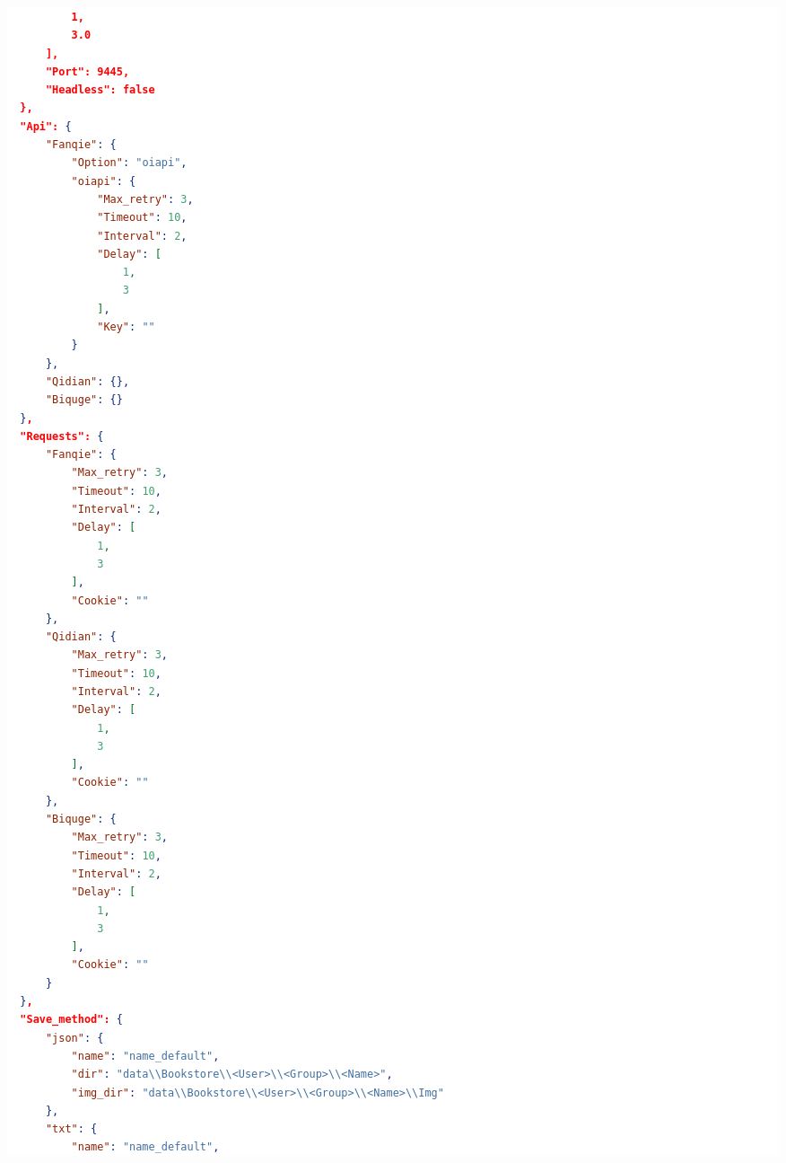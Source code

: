   ```json
            1,
            3.0
        ],
        "Port": 9445,
        "Headless": false
    },
    "Api": {
        "Fanqie": {
            "Option": "oiapi",
            "oiapi": {
                "Max_retry": 3,
                "Timeout": 10,
                "Interval": 2,
                "Delay": [
                    1,
                    3
                ],
                "Key": ""
            }
        },
        "Qidian": {},
        "Biquge": {}
    },
    "Requests": {
        "Fanqie": {
            "Max_retry": 3,
            "Timeout": 10,
            "Interval": 2,
            "Delay": [
                1,
                3
            ],
            "Cookie": ""
        },
        "Qidian": {
            "Max_retry": 3,
            "Timeout": 10,
            "Interval": 2,
            "Delay": [
                1,
                3
            ],
            "Cookie": ""
        },
        "Biquge": {
            "Max_retry": 3,
            "Timeout": 10,
            "Interval": 2,
            "Delay": [
                1,
                3
            ],
            "Cookie": ""
        }
    },
    "Save_method": {
        "json": {
            "name": "name_default",
            "dir": "data\\Bookstore\\<User>\\<Group>\\<Name>",
            "img_dir": "data\\Bookstore\\<User>\\<Group>\\<Name>\\Img"
        },
        "txt": {
            "name": "name_default",
  ```